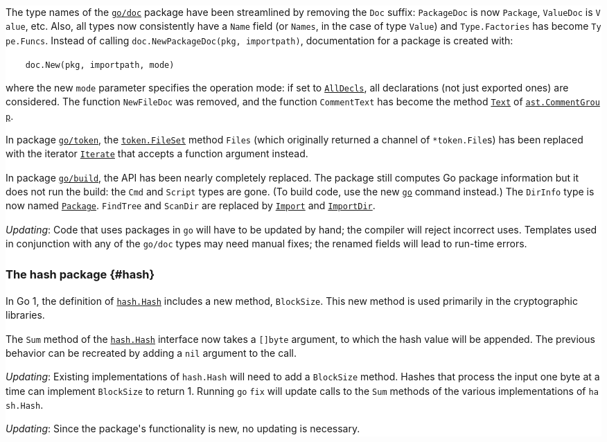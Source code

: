 The type names of the [`go/doc`](/pkg/go/doc/) package have been
streamlined by removing the `Doc` suffix: `PackageDoc` is now `Package`,
`ValueDoc` is `Value`, etc. Also, all types now consistently have a
`Name` field (or `Names`, in the case of type `Value`) and
`Type.Factories` has become `Type.Funcs`. Instead of calling
`doc.NewPackageDoc(pkg, importpath)`, documentation for a package is
created with:

        doc.New(pkg, importpath, mode)

where the new `mode` parameter specifies the operation mode: if set to
[`AllDecls`](/pkg/go/doc/#AllDecls), all declarations (not just exported
ones) are considered. The function `NewFileDoc` was removed, and the
function `CommentText` has become the method
[`Text`](/pkg/go/ast/#CommentGroup.Text) of
[`ast.CommentGroup`](/pkg/go/ast/#CommentGroup).

In package [`go/token`](/pkg/go/token/), the
[`token.FileSet`](/pkg/go/token/#FileSet) method `Files` (which
originally returned a channel of `*token.File`s) has been replaced with
the iterator [`Iterate`](/pkg/go/token/#FileSet.Iterate) that accepts a
function argument instead.

In package [`go/build`](/pkg/go/build/), the API has been nearly
completely replaced. The package still computes Go package information
but it does not run the build: the `Cmd` and `Script` types are gone.
(To build code, use the new [`go`](/cmd/go/) command instead.) The
`DirInfo` type is now named [`Package`](/pkg/go/build/#Package).
`FindTree` and `ScanDir` are replaced by
[`Import`](/pkg/go/build/#Import) and
[`ImportDir`](/pkg/go/build/#ImportDir).

*Updating*: Code that uses packages in `go` will have to be updated by
hand; the compiler will reject incorrect uses. Templates used in
conjunction with any of the `go/doc` types may need manual fixes; the
renamed fields will lead to run-time errors.

### The hash package {#hash}

In Go 1, the definition of [`hash.Hash`](/pkg/hash/#Hash) includes a new
method, `BlockSize`. This new method is used primarily in the
cryptographic libraries.

The `Sum` method of the [`hash.Hash`](/pkg/hash/#Hash) interface now
takes a `[]byte` argument, to which the hash value will be appended. The
previous behavior can be recreated by adding a `nil` argument to the
call.

*Updating*: Existing implementations of `hash.Hash` will need to add a
`BlockSize` method. Hashes that process the input one byte at a time can
implement `BlockSize` to return 1. Running `go` `fix` will update calls
to the `Sum` methods of the various implementations of `hash.Hash`.

*Updating*: Since the package's functionality is new, no updating is
necessary.
